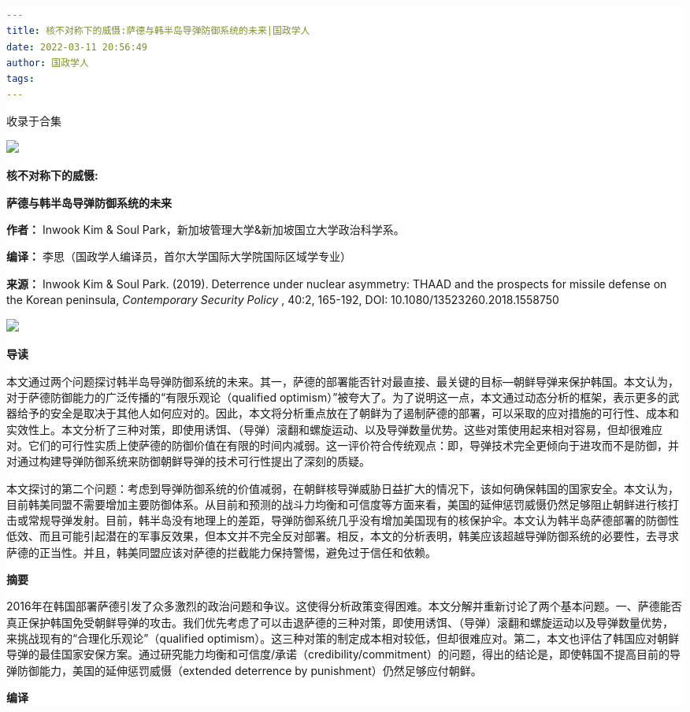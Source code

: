 ```yaml
---
title: 核不对称下的威慑:萨德与韩半岛导弹防御系统的未来|国政学人
date: 2022-03-11 20:56:49
author: 国政学人
tags: 
---
```



收录于合集

![](/images/182/2.gif)

  

**核不对称下的威慑:**

 **萨德与韩半岛导弹防御系统的未来**  

 **作者：** Inwook Kim & Soul Park，新加坡管理大学&新加坡国立大学政治科学系。

 **编译：** 李思（国政学人编译员，首尔大学国际大学院国际区域学专业）

 **来源：** Inwook Kim & Soul Park. (2019). Deterrence under nuclear asymmetry:
THAAD and the prospects for missile defense on the Korean peninsula,
_Contemporary Security Policy_ , 40:2, 165-192, DOI:
10.1080/13523260.2018.1558750

  

![](/images/182/3.png)

  

 **导读**

本文通过两个问题探讨韩半岛导弹防御系统的未来。其一，萨德的部署能否针对最直接、最关键的目标—朝鲜导弹来保护韩国。本文认为，对于萨德防御能力的广泛传播的“有限乐观论（qualified
optimism）”被夸大了。为了说明这一点，本文通过动态分析的框架，表示更多的武器给予的安全是取决于其他人如何应对的。因此，本文将分析重点放在了朝鲜为了遏制萨德的部署，可以采取的应对措施的可行性、成本和实效性上。本文分析了三种对策，即使用诱饵、（导弹）滚翻和螺旋运动、以及导弹数量优势。这些对策使用起来相对容易，但却很难应对。它们的可行性实质上使萨德的防御价值在有限的时间内减弱。这一评价符合传统观点：即，导弹技术完全更倾向于进攻而不是防御，并对通过构建导弹防御系统来防御朝鲜导弹的技术可行性提出了深刻的质疑。

  

本文探讨的第二个问题：考虑到导弹防御系统的价值减弱，在朝鲜核导弹威胁日益扩大的情况下，该如何确保韩国的国家安全。本文认为，目前韩美同盟不需要增加主要防御体系。从目前和预测的战斗力均衡和可信度等方面来看，美国的延伸惩罚威慑仍然足够阻止朝鲜进行核打击或常规导弹发射。目前，韩半岛没有地理上的差距，导弹防御系统几乎没有增加美国现有的核保护伞。本文认为韩半岛萨德部署的防御性低效、而且可能引起潜在的军事反效果，但本文并不完全反对部署。相反，本文的分析表明，韩美应该超越导弹防御系统的必要性，去寻求萨德的正当性。并且，韩美同盟应该对萨德的拦截能力保持警惕，避免过于信任和依赖。

  

  

 **摘要**

2016年在韩国部署萨德引发了众多激烈的政治问题和争议。这使得分析政策变得困难。本文分解并重新讨论了两个基本问题。一、萨德能否真正保护韩国免受朝鲜导弹的攻击。我们优先考虑了可以击退萨德的三种对策，即使用诱饵、（导弹）滚翻和螺旋运动以及导弹数量优势，来挑战现有的“合理化乐观论”（qualified
optimism）。这三种对策的制定成本相对较低，但却很难应对。第二，本文也评估了韩国应对朝鲜导弹的最佳国家安保方案。通过研究能力均衡和可信度/承诺（credibility/commitment）的问题，得出的结论是，即使韩国不提高目前的导弹防御能力，美国的延伸惩罚威慑（extended
deterrence by punishment）仍然足够应付朝鲜。

  

 **编译**
